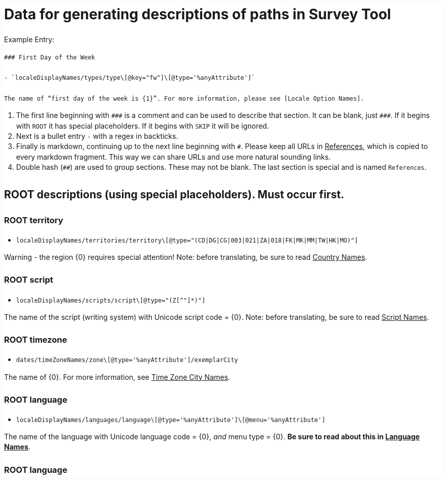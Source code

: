 # Data for generating descriptions of paths in Survey Tool

Example Entry:

    ### First Day of the Week

    - `localeDisplayNames/types/type\[@key="fw"]\[@type='%anyAttribute']`

    The name of “first day of the week is {1}”. For more information, please see [Locale Option Names].

1. The first line beginning with `###` is a comment and can be used to describe that section. It can be blank, just `###`.
    If it begins with `ROOT` it has special placeholders.
    If it begins with `SKIP` it will be ignored.
2. Next is a bullet entry `-` with a regex in backticks.
3. Finally is markdown, continuing up to the next line beginning with `#`.  Please keep all URLs in [References](#references), which is copied to every markdown fragment. This way we can share URLs and use more natural sounding links.
4. Double hash (`##`) are used to group sections. These may not be blank. The last section is special and is named `References`.

## ROOT descriptions (using special placeholders). Must occur first.

### ROOT territory

- `localeDisplayNames/territories/territory\[@type="(CD|DG|CG|003|021|ZA|018|FK|MK|MM|TW|HK|MO)"]`

Warning - the region {0} requires special attention! Note: before translating, be sure to read [Country Names].

### ROOT script

- `localeDisplayNames/scripts/script\[@type="(Z[^"]*)"]`

The name of the script (writing system) with Unicode script code = {0}. Note: before translating, be sure to read [Script Names].

### ROOT timezone

- `dates/timeZoneNames/zone\[@type='%anyAttribute']/exemplarCity`

The name of {0}. For more information, see [Time Zone City Names].

### ROOT language

- `localeDisplayNames/languages/language\[@type='%anyAttribute']\[@menu='%anyAttribute']`

The name of the language with Unicode language code = {0}, _and_ menu type = {0}. **Be sure to read about this in [Language Names]**.

### ROOT language


[Changing Protected Items]: https://cldr.unicode.org/translation/getting-started/guide#change-protected-items
[Characters]: https://cldr.unicode.org/translation/characters
[Character Labels]: https://cldr.unicode.org/translation/characters/character-labels
[Compound Units]: https://cldr.unicode.org/translation/units/unit-names-and-patterns#compound-units
[Country Names]: https://cldr.unicode.org/translation/displaynames/countryregion-territory-names
[Currency Names]: https://cldr.unicode.org/translation/currency-names-and-symbols
[Date Time]: https://cldr.unicode.org/translation/date-time/date-time-names#datetime-names
[Date Time Names]: https://cldr.unicode.org/translation/date-time/date-time-names
[Date/time cyclic names]: https://cldr.unicode.org/translation/date-time/date-time-names#non-gregorian-calendar-considerations
[Date Time Fields]: https://cldr.unicode.org/translation/date-time/date-time-names#date-field-names
[Month Names]: https://cldr.unicode.org/translation/date-time/date-time-names#months-of-the-year
[Relative Dates]: https://cldr.unicode.org/translation/date-time/date-time-names#relative-date-and-time
[Date Time Patterns]: https://cldr.unicode.org/translation/date-time/date-time-patterns
[Exemplar Characters]: https://cldr.unicode.org/translation/core-data/exemplars
[Grammatical Inflection]: https://cldr.unicode.org/translation/grammatical-inflection
[Locale Option Names]: https://cldr.unicode.org/translation/displaynames/locale-option-names-key
[Language Names]: https://cldr.unicode.org/translation/displaynames/languagelocale-names
[Lists]: https://cldr.unicode.org/translation/miscellaneous-displaying-lists
[Locale Patterns]: https://cldr.unicode.org/translation/displaynames/languagelocale-name-patterns
[Numbering Systems]: https://cldr.unicode.org/translation/core-data/numbering-systems
[Numbers]: https://cldr.unicode.org/translation/currency-names-and-symbols
[Plural Numbers]: https://cldr.unicode.org/translation/number-currency-formats/number-and-currency-patterns#plural-forms-of-numbers
[Short Numbers]: https://cldr.unicode.org/translation/number-currency-formats/number-and-currency-patterns#compact-decimal-formatting
[Number Patterns]: https://cldr.unicode.org/translation/number-currency-formats/number-and-currency-patterns#types-of-number-patterns
[Rational Numbers]: https://cldr.unicode.org/translation/number-currency-formats/number-and-currency-patterns#rational-formatting
[Parse Lenient]: https://cldr.unicode.org/translation/core-data/characters#parse-parse-lenient
[Person Name Formats]: https://cldr.unicode.org/translation/miscellaneous-person-name-formats
[Plurals]: https://cldr.unicode.org/translation/getting-started/plurals
[Plural Minimal Pairs]: https://cldr.unicode.org/translation/getting-started/plurals#minimal-pairs
[Script Names]: https://cldr.unicode.org/translation/displaynames/script-names
[Short Character Names]: https://cldr.unicode.org/translation/characters/short-names-and-keywords#short-character-names
[Transforms]: https://cldr.unicode.org/translation/transforms
[Typography]: https://cldr.unicode.org/translation/characters/typographic-names
[Time Zone City Names]: https://cldr.unicode.org/translation/time-zones-and-city-names
[Units]: https://cldr.unicode.org/translation/units
[Units Misc Help]: https://cldr.unicode.org/translation/units